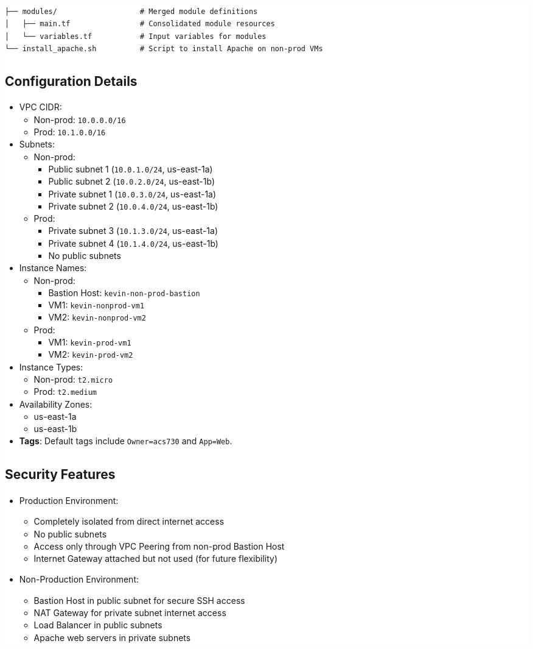 ```markdown
├── modules/                   # Merged module definitions
│   ├── main.tf                # Consolidated module resources
│   └── variables.tf           # Input variables for modules
└── install_apache.sh          # Script to install Apache on non-prod VMs
```



## Configuration Details

- VPC CIDR:
  - Non-prod: `10.0.0.0/16`
  - Prod: `10.1.0.0/16`
- Subnets:
  - Non-prod: 
    - Public subnet 1 (`10.0.1.0/24`, us-east-1a)
    - Public subnet 2 (`10.0.2.0/24`, us-east-1b)
    - Private subnet 1 (`10.0.3.0/24`, us-east-1a)
    - Private subnet 2 (`10.0.4.0/24`, us-east-1b)
  - Prod: 
    - Private subnet 3 (`10.1.3.0/24`, us-east-1a)
    - Private subnet 4 (`10.1.4.0/24`, us-east-1b)
    - No public subnets
- Instance Names:
  - Non-prod:
    - Bastion Host: `kevin-non-prod-bastion`
    - VM1: `kevin-nonprod-vm1`
    - VM2: `kevin-nonprod-vm2`
  - Prod:
    - VM1: `kevin-prod-vm1`
    - VM2: `kevin-prod-vm2`
- Instance Types:
  - Non-prod: `t2.micro`
  - Prod: `t2.medium`
- Availability Zones:
  - us-east-1a
  - us-east-1b
- **Tags**: Default tags include `Owner=acs730` and `App=Web`.

## Security Features

- Production Environment:
  - Completely isolated from direct internet access
  - No public subnets
  - Access only through VPC Peering from non-prod Bastion Host
  - Internet Gateway attached but not used (for future flexibility)
  
- Non-Production Environment:
  - Bastion Host in public subnet for secure SSH access
  - NAT Gateway for private subnet internet access
  - Load Balancer in public subnets
  - Apache web servers in private subnets
